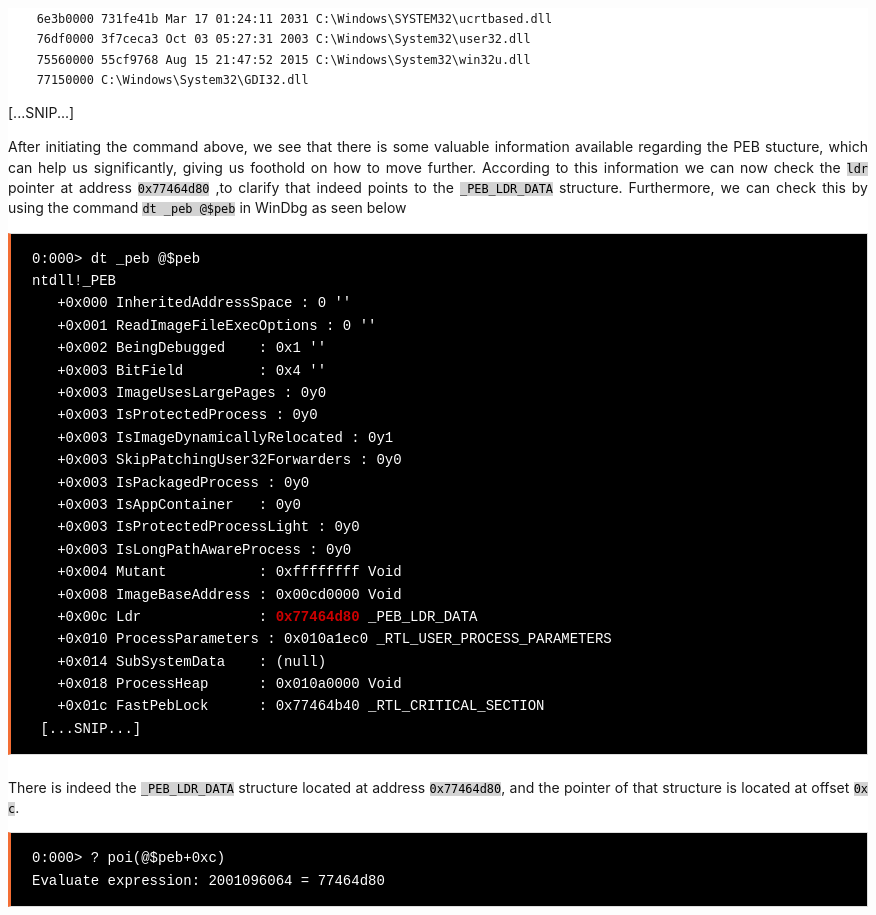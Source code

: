         6e3b0000 731fe41b Mar 17 01:24:11 2031 C:\Windows\SYSTEM32\ucrtbased.dll
        76df0000 3f7ceca3 Oct 03 05:27:31 2003 C:\Windows\System32\user32.dll
        75560000 55cf9768 Aug 15 21:47:52 2015 C:\Windows\System32\win32u.dll
        77150000 C:\Windows\System32\GDI32.dll
   [...SNIP...]
</pre>

<p align="justify">
After initiating the command above, we see that there is some valuable information available regarding the PEB stucture, which can help us significantly, giving us foothold on how to move further. According to this information we can now check the <code  style="background-color: lightgrey; color:black;">ldr</code> pointer at address <code  style="background-color: lightgrey; color:black;">0x77464d80</code> ,to clarify that indeed points to the <code  style="background-color: lightgrey; color:black;">_PEB_LDR_DATA</code> structure. Furthermore, we can check this by using the command <code  style="background-color: lightgrey; color:black;">dt _peb @$peb</code> in WinDbg as seen below
</p>

<pre style="color: white;background: #000000;border: 1px solid #ddd;border-left: 3px solid #f36d33;page-break-inside: avoid;font-family: Courier New;font-size: 14px;line-height: 1.6;margin-bottom: 1.6em;max-width: 100%;padding: 1em 1.5em;display: block;white-space: pre-wrap;white-space: -moz-pre-wrap;white-space: -pre-wrap;white-space: -o-pre-wrap;word-wrap: break-word;">
0:000> dt _peb @$peb
ntdll!_PEB
   +0x000 InheritedAddressSpace : 0 ''
   +0x001 ReadImageFileExecOptions : 0 ''
   +0x002 BeingDebugged    : 0x1 ''
   +0x003 BitField         : 0x4 ''
   +0x003 ImageUsesLargePages : 0y0
   +0x003 IsProtectedProcess : 0y0
   +0x003 IsImageDynamicallyRelocated : 0y1
   +0x003 SkipPatchingUser32Forwarders : 0y0
   +0x003 IsPackagedProcess : 0y0
   +0x003 IsAppContainer   : 0y0
   +0x003 IsProtectedProcessLight : 0y0
   +0x003 IsLongPathAwareProcess : 0y0
   +0x004 Mutant           : 0xffffffff Void
   +0x008 ImageBaseAddress : 0x00cd0000 Void
   +0x00c Ldr              : <span style="color:#cd0000;"><b>0x77464d80</b></span> _PEB_LDR_DATA
   +0x010 ProcessParameters : 0x010a1ec0 _RTL_USER_PROCESS_PARAMETERS
   +0x014 SubSystemData    : (null) 
   +0x018 ProcessHeap      : 0x010a0000 Void
   +0x01c FastPebLock      : 0x77464b40 _RTL_CRITICAL_SECTION
 [...SNIP...]
</pre>

<p align="justify">
There is indeed the <code  style="background-color: lightgrey; color:black;">_PEB_LDR_DATA</code> structure located at address <code  style="background-color: lightgrey; color:black;">0x77464d80</code>, and the pointer of that structure is located at offset <code  style="background-color: lightgrey; color:black;">0xc</code>. 
</p>

<pre style="color: white;background: #000000;border: 1px solid #ddd;border-left: 3px solid #f36d33;page-break-inside: avoid;font-family: Courier New;font-size: 14px;line-height: 1.6;margin-bottom: 1.6em;max-width: 100%;padding: 1em 1.5em;display: block;white-space: pre-wrap;white-space: -moz-pre-wrap;white-space: -pre-wrap;white-space: -o-pre-wrap;word-wrap: break-word;">
0:000> ? poi(@$peb+0xc)
Evaluate expression: 2001096064 = 77464d80
</pre>
